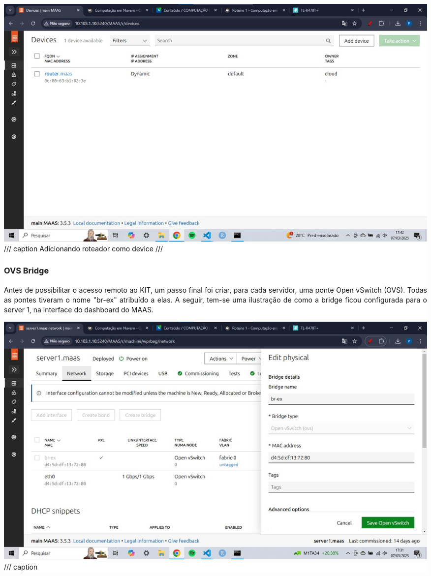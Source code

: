 ![Adicionando roteador como device](./img/roteador_device.jpg)
/// caption
Adicionando roteador como device
///

### OVS Bridge

<p align="justify">
Antes de possibilitar o acesso remoto ao KIT, um passo final foi criar, para cada servidor, uma ponte Open vSwitch (OVS). Todas as pontes tiveram o nome "br-ex" atribuído a elas. A seguir, tem-se uma ilustração de como a bridge ficou configurada para o server 1, na interface do dashboard do MAAS.
</p>

![Bridge Server 1](./img/bridge_server1.jpeg)
/// caption